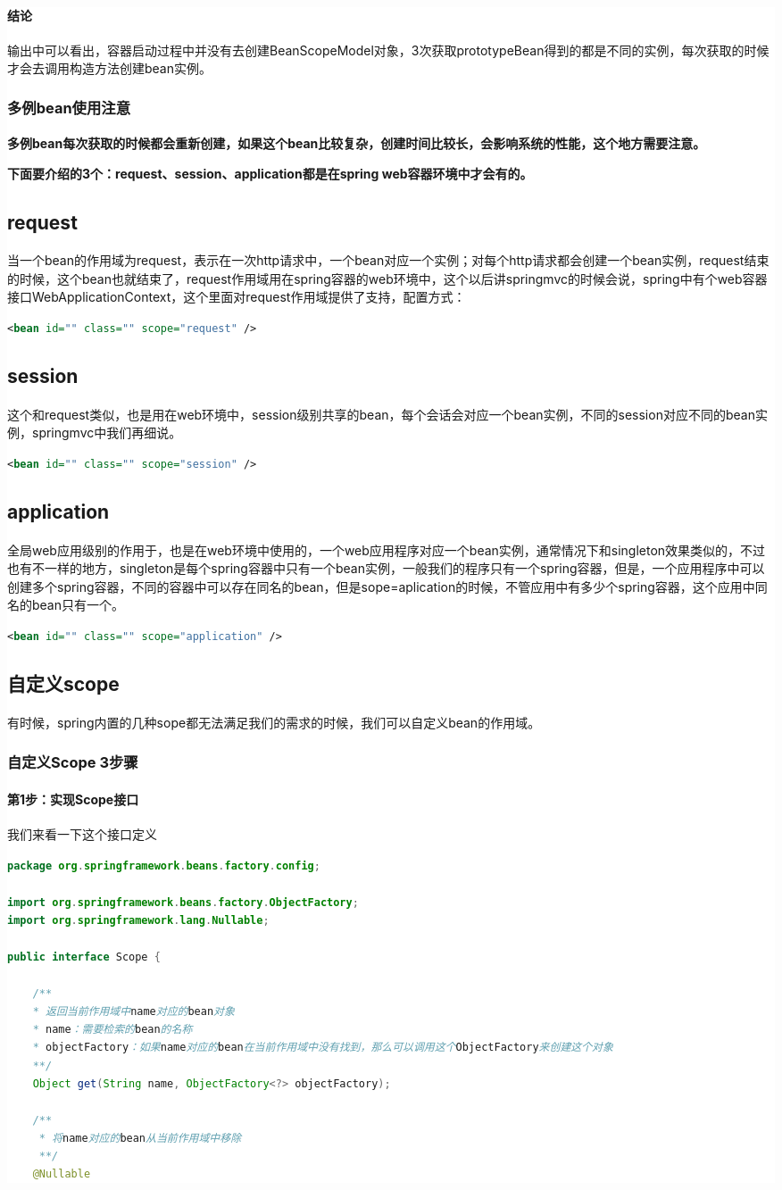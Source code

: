 #### 结论

输出中可以看出，容器启动过程中并没有去创建BeanScopeModel对象，3次获取prototypeBean得到的都是不同的实例，每次获取的时候才会去调用构造方法创建bean实例。

### 多例bean使用注意

**多例bean每次获取的时候都会重新创建，如果这个bean比较复杂，创建时间比较长，会影响系统的性能，这个地方需要注意。**

**下面要介绍的3个：request、session、application都是在spring web容器环境中才会有的。**

## request

当一个bean的作用域为request，表示在一次http请求中，一个bean对应一个实例；对每个http请求都会创建一个bean实例，request结束的时候，这个bean也就结束了，request作用域用在spring容器的web环境中，这个以后讲springmvc的时候会说，spring中有个web容器接口WebApplicationContext，这个里面对request作用域提供了支持，配置方式：

```xml
<bean id="" class="" scope="request" />
```

## session

这个和request类似，也是用在web环境中，session级别共享的bean，每个会话会对应一个bean实例，不同的session对应不同的bean实例，springmvc中我们再细说。

```xml
<bean id="" class="" scope="session" />
```

## application

全局web应用级别的作用于，也是在web环境中使用的，一个web应用程序对应一个bean实例，通常情况下和singleton效果类似的，不过也有不一样的地方，singleton是每个spring容器中只有一个bean实例，一般我们的程序只有一个spring容器，但是，一个应用程序中可以创建多个spring容器，不同的容器中可以存在同名的bean，但是sope=aplication的时候，不管应用中有多少个spring容器，这个应用中同名的bean只有一个。

```xml
<bean id="" class="" scope="application" />
```

## 自定义scope

有时候，spring内置的几种sope都无法满足我们的需求的时候，我们可以自定义bean的作用域。

### 自定义Scope 3步骤

#### 第1步：实现Scope接口

我们来看一下这个接口定义

```java
package org.springframework.beans.factory.config;

import org.springframework.beans.factory.ObjectFactory;
import org.springframework.lang.Nullable;

public interface Scope {

    /**
    * 返回当前作用域中name对应的bean对象
    * name：需要检索的bean的名称
    * objectFactory：如果name对应的bean在当前作用域中没有找到，那么可以调用这个ObjectFactory来创建这个对象
    **/
    Object get(String name, ObjectFactory<?> objectFactory);

    /**
     * 将name对应的bean从当前作用域中移除
     **/
    @Nullable
```